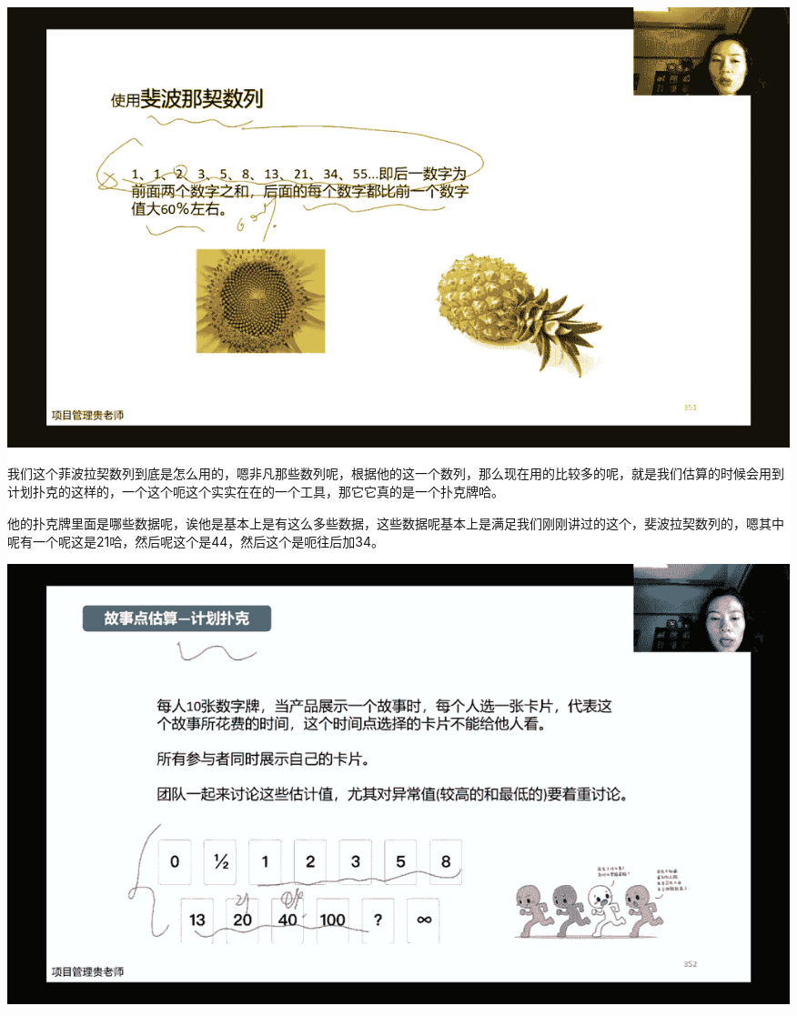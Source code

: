 ![](img/58695cbc19899fd0f1cf9d48d0b38479_11.png)

我们这个菲波拉契数列到底是怎么用的，嗯非凡那些数列呢，根据他的这一个数列，那么现在用的比较多的呢，就是我们估算的时候会用到计划扑克的这样的，一个这个呃这个实实在在的一个工具，那它它真的是一个扑克牌哈。

他的扑克牌里面是哪些数据呢，诶他是基本上是有这么多些数据，这些数据呢基本上是满足我们刚刚讲过的这个，斐波拉契数列的，嗯其中呢有一个呢这是21哈，然后呢这个是44，然后这个是呃往后加34。



![](img/58695cbc19899fd0f1cf9d48d0b38479_13.png)

